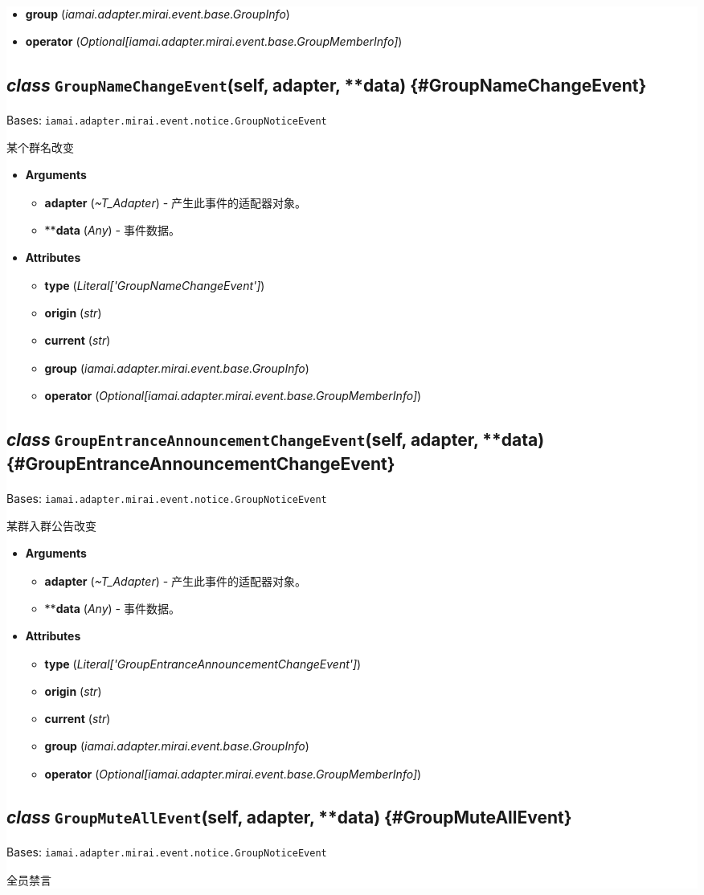   - **group** (*iamai.adapter.mirai.event.base.GroupInfo*)

  - **operator** (*Optional[iamai.adapter.mirai.event.base.GroupMemberInfo]*)

## *class* `GroupNameChangeEvent`(self, adapter, **data) {#GroupNameChangeEvent}

Bases: `iamai.adapter.mirai.event.notice.GroupNoticeEvent`

某个群名改变

- **Arguments**

  - **adapter** (*~T_Adapter*) - 产生此事件的适配器对象。

  - ****data** (*Any*) - 事件数据。

- **Attributes**

  - **type** (*Literal['GroupNameChangeEvent']*)

  - **origin** (*str*)

  - **current** (*str*)

  - **group** (*iamai.adapter.mirai.event.base.GroupInfo*)

  - **operator** (*Optional[iamai.adapter.mirai.event.base.GroupMemberInfo]*)

## *class* `GroupEntranceAnnouncementChangeEvent`(self, adapter, **data) {#GroupEntranceAnnouncementChangeEvent}

Bases: `iamai.adapter.mirai.event.notice.GroupNoticeEvent`

某群入群公告改变

- **Arguments**

  - **adapter** (*~T_Adapter*) - 产生此事件的适配器对象。

  - ****data** (*Any*) - 事件数据。

- **Attributes**

  - **type** (*Literal['GroupEntranceAnnouncementChangeEvent']*)

  - **origin** (*str*)

  - **current** (*str*)

  - **group** (*iamai.adapter.mirai.event.base.GroupInfo*)

  - **operator** (*Optional[iamai.adapter.mirai.event.base.GroupMemberInfo]*)

## *class* `GroupMuteAllEvent`(self, adapter, **data) {#GroupMuteAllEvent}

Bases: `iamai.adapter.mirai.event.notice.GroupNoticeEvent`

全员禁言
